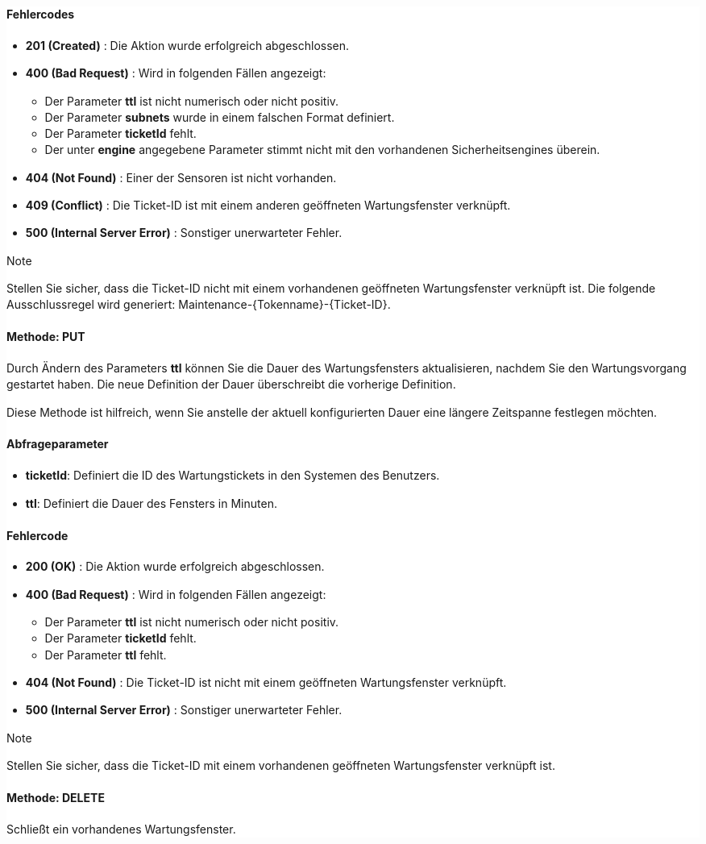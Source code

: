 #### <a name="error-codes"></a>Fehlercodes

- **201 (Created)** : Die Aktion wurde erfolgreich abgeschlossen.

- **400 (Bad Request)** : Wird in folgenden Fällen angezeigt:

   - Der Parameter **ttl** ist nicht numerisch oder nicht positiv.
   - Der Parameter **subnets** wurde in einem falschen Format definiert.
   - Der Parameter **ticketId** fehlt.
   - Der unter **engine** angegebene Parameter stimmt nicht mit den vorhandenen Sicherheitsengines überein.

- **404 (Not Found)** : Einer der Sensoren ist nicht vorhanden.

- **409 (Conflict)** : Die Ticket-ID ist mit einem anderen geöffneten Wartungsfenster verknüpft.

- **500 (Internal Server Error)** : Sonstiger unerwarteter Fehler.

> [!NOTE]
> Stellen Sie sicher, dass die Ticket-ID nicht mit einem vorhandenen geöffneten Wartungsfenster verknüpft ist. Die folgende Ausschlussregel wird generiert: Maintenance-{Tokenname}-{Ticket-ID}.

#### <a name="method---put"></a>Methode: PUT

Durch Ändern des Parameters **ttl** können Sie die Dauer des Wartungsfensters aktualisieren, nachdem Sie den Wartungsvorgang gestartet haben. Die neue Definition der Dauer überschreibt die vorherige Definition.

Diese Methode ist hilfreich, wenn Sie anstelle der aktuell konfigurierten Dauer eine längere Zeitspanne festlegen möchten.

#### <a name="query-parameters"></a>Abfrageparameter

- **ticketId**: Definiert die ID des Wartungstickets in den Systemen des Benutzers.

- **ttl**: Definiert die Dauer des Fensters in Minuten.

#### <a name="error-code"></a>Fehlercode

- **200 (OK)** : Die Aktion wurde erfolgreich abgeschlossen.

- **400 (Bad Request)** : Wird in folgenden Fällen angezeigt:

   - Der Parameter **ttl** ist nicht numerisch oder nicht positiv.
   - Der Parameter **ticketId** fehlt.
   - Der Parameter **ttl** fehlt.

- **404 (Not Found)** : Die Ticket-ID ist nicht mit einem geöffneten Wartungsfenster verknüpft.

- **500 (Internal Server Error)** : Sonstiger unerwarteter Fehler.

> [!NOTE]
> Stellen Sie sicher, dass die Ticket-ID mit einem vorhandenen geöffneten Wartungsfenster verknüpft ist.

#### <a name="method---delete"></a>Methode: DELETE

Schließt ein vorhandenes Wartungsfenster.
